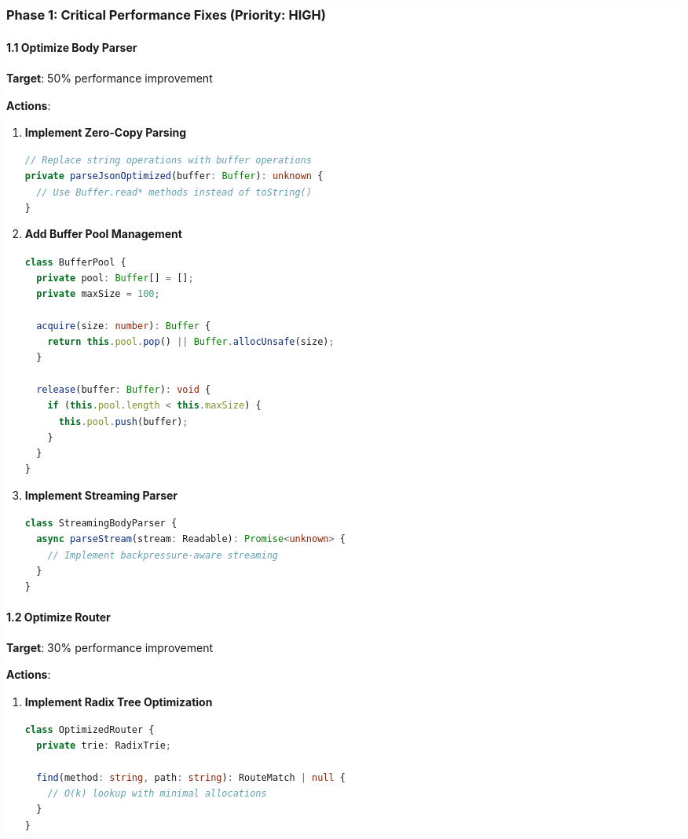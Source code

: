 ### **Phase 1: Critical Performance Fixes (Priority: HIGH)**

#### **1.1 Optimize Body Parser**

**Target**: 50% performance improvement

**Actions**:

1. **Implement Zero-Copy Parsing**

   ```typescript
   // Replace string operations with buffer operations
   private parseJsonOptimized(buffer: Buffer): unknown {
     // Use Buffer.read* methods instead of toString()
   }
   ```

2. **Add Buffer Pool Management**

   ```typescript
   class BufferPool {
     private pool: Buffer[] = [];
     private maxSize = 100;

     acquire(size: number): Buffer {
       return this.pool.pop() || Buffer.allocUnsafe(size);
     }

     release(buffer: Buffer): void {
       if (this.pool.length < this.maxSize) {
         this.pool.push(buffer);
       }
     }
   }
   ```

3. **Implement Streaming Parser**
   ```typescript
   class StreamingBodyParser {
     async parseStream(stream: Readable): Promise<unknown> {
       // Implement backpressure-aware streaming
     }
   }
   ```

#### **1.2 Optimize Router**

**Target**: 30% performance improvement

**Actions**:

1. **Implement Radix Tree Optimization**

   ```typescript
   class OptimizedRouter {
     private trie: RadixTrie;

     find(method: string, path: string): RouteMatch | null {
       // O(k) lookup with minimal allocations
     }
   }
   ```

